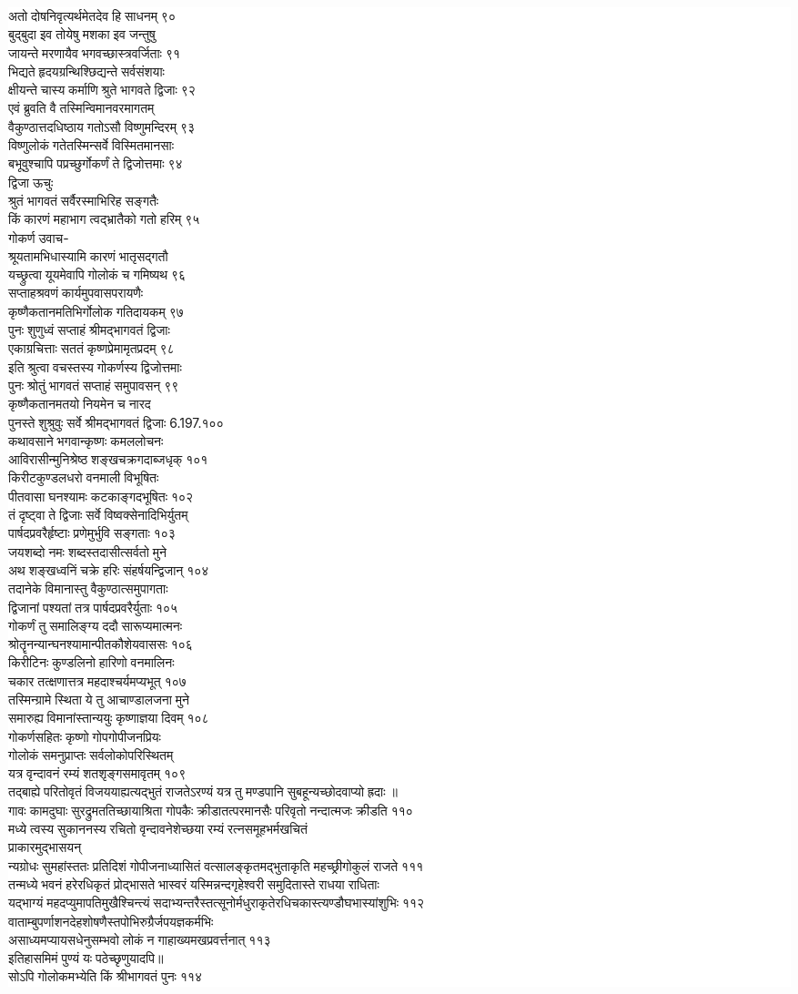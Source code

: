 अतो दोषनिवृत्यर्थमेतदेव हि साधनम् ९०  
बुद्बुदा इव तोयेषु मशका इव जन्तुषु  
जायन्ते मरणायैव भगवच्छास्त्रवर्जिताः ९१  
भिद्यते हृदयग्रन्थिश्छिद्यन्ते सर्वसंशयाः  
क्षीयन्ते चास्य कर्माणि श्रुते भागवते द्विजाः ९२  
एवं ब्रुवति वै तस्मिन्विमानवरमागतम्  
वैकुण्ठात्तदधिष्ठाय गतोऽसौ विष्णुमन्दिरम् ९३  
विष्णुलोकं गतेतस्मिन्सर्वे विस्मितमानसाः  
बभूवुश्चापि पप्रच्छुर्गोकर्णं ते द्विजोत्तमाः ९४  
द्विजा ऊचुः  
श्रुतं भागवतं सर्वैरस्माभिरिह सङ्गतैः  
किं कारणं महाभाग त्वद्भ्रातैको गतो हरिम् ९५  
गोकर्ण उवाच-  
श्रूयतामभिधास्यामि कारणं भातृसद्गतौ  
यच्छ्रुत्वा यूयमेवापि गोलोकं च गमिष्यथ ९६  
सप्ताहश्रवणं कार्यमुपवासपरायणैः  
कृष्णैकतानमतिभिर्गोलोक गतिदायकम् ९७  
पुनः शुणुध्वं सप्ताहं श्रीमद्भागवतं द्विजाः  
एकाग्रचित्ताः सततं कृष्णप्रेमामृतप्रदम् ९८  
इति श्रुत्वा वचस्तस्य गोकर्णस्य द्विजोत्तमाः  
पुनः श्रोतुं भागवतं सप्ताहं समुपावसन् ९९  
कृष्णैकतानमतयो नियमेन च नारद  
पुनस्ते शुश्रुवुः सर्वे श्रीमद्भागवतं द्विजाः 6.197.१००  
कथावसाने भगवान्कृष्णः कमललोचनः  
आविरासीन्मुनिश्रेष्ठ शङ्खचक्रगदाब्जधृक् १०१  
किरीटकुण्डलधरो वनमाली विभूषितः  
पीतवासा घनश्यामः कटकाङ्गदभूषितः १०२  
तं दृष्ट्वा ते द्विजाः सर्वे विष्वक्सेनादिभिर्युतम्  
पार्षदप्रवरैर्हृष्टाः प्रणेमुर्भुवि सङ्गताः १०३  
जयशब्दो नमः शब्दस्तदासीत्सर्वतो मुने  
अथ शङ्खध्वनिं चक्रे हरिः संहर्षयन्द्विजान् १०४  
तदानेके विमानास्तु वैकुण्ठात्समुपागताः  
द्विजानां पश्यतां तत्र पार्षदप्रवरैर्युताः १०५  
गोकर्णं तु समालिङ्ग्य ददौ सारूप्यमात्मनः  
श्रोतॄनन्यान्घनश्यामान्पीतकौशेयवाससः १०६  
किरीटिनः कुण्डलिनो हारिणो वनमालिनः  
चकार तत्क्षणात्तत्र महदाश्चर्यमप्यभूत् १०७  
तस्मिन्ग्रामे स्थिता ये तु आचाण्डालजना मुने  
समारुह्य विमानांस्तान्ययुः कृष्णाज्ञया दिवम् १०८  
गोकर्णसहितः कृष्णो गोपगोपीजनप्रियः  
गोलोकं समनुप्राप्तः सर्वलोकोपरिस्थितम्  
यत्र वृन्दावनं रम्यं शतशृङ्गसमावृतम् १०९  
तद्बाह्ये परितोवृतं विजययाह्यत्यद्भुतं राजतेऽरण्यं यत्र तु मण्डपानि सुबहून्यच्छोदवाप्यो ह्रदाः ॥  
गावः कामदुघाः सुरद्रुमततिच्छायाश्रिता गोपकैः क्रीडातत्परमानसैः परिवृतो नन्दात्मजः क्रीडति ११०  
मध्ये त्वस्य सुकाननस्य रचितो वृन्दावनेशेच्छया रम्यं रत्नसमूहभर्मखचितं  
प्राकारमुद्भासयन्  
न्यग्रोधः सुमहांस्ततः प्रतिदिशं गोपीजनाध्यासितं वत्सालङ्कृतमद्भुताकृति महच्छ्रीगोकुलं राजते १११  
तन्मध्ये भवनं हरेरधिकृतं प्रोद्भासते भास्वरं यस्मिन्नन्दगृहेश्वरी समुदितास्ते राधया राधिताः  
यद्भाग्यं महदप्युमापतिमुखैश्चिन्त्यं सदाभ्यन्तरैस्तत्सूनोर्मधुराकृतेरधिचकास्त्यण्डौघभास्यांशुभिः ११२  
वाताम्बुपर्णाशनदेहशोषणैस्तपोभिरुग्रैर्जपयज्ञकर्मभिः  
असाध्यमप्यायसधेनुसम्भवो लोकं न गाहाख्यमखप्रवर्त्तनात् ११३  
इतिहासमिमं पुण्यं यः पठेच्छृणुयादपि॥  
सोऽपि गोलोकमभ्येति किं श्रीभागवतं पुनः ११४